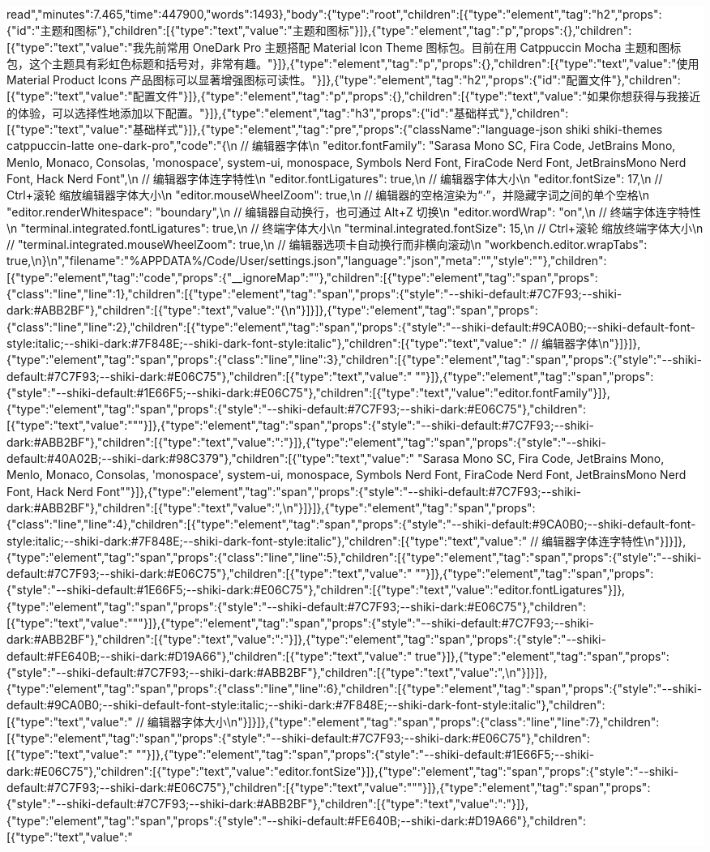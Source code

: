 read","minutes":7.465,"time":447900,"words":1493},"body":{"type":"root","children":[{"type":"element","tag":"h2","props":{"id":"主题和图标"},"children":[{"type":"text","value":"主题和图标"}]},{"type":"element","tag":"p","props":{},"children":[{"type":"text","value":"我先前常用 OneDark Pro 主题搭配 Material Icon Theme 图标包。目前在用 Catppuccin Mocha 主题和图标包，这个主题具有彩虹色标题和括号对，非常有趣。"}]},{"type":"element","tag":"p","props":{},"children":[{"type":"text","value":"使用 Material Product Icons 产品图标可以显著增强图标可读性。"}]},{"type":"element","tag":"h2","props":{"id":"配置文件"},"children":[{"type":"text","value":"配置文件"}]},{"type":"element","tag":"p","props":{},"children":[{"type":"text","value":"如果你想获得与我接近的体验，可以选择性地添加以下配置。"}]},{"type":"element","tag":"h3","props":{"id":"基础样式"},"children":[{"type":"text","value":"基础样式"}]},{"type":"element","tag":"pre","props":{"className":"language-json shiki shiki-themes catppuccin-latte one-dark-pro","code":"{\n  // 编辑器字体\n  \"editor.fontFamily\": \"Sarasa Mono SC, Fira Code, JetBrains Mono, Menlo, Monaco, Consolas, 'monospace', system-ui, monospace, Symbols Nerd Font, FiraCode Nerd Font, JetBrainsMono Nerd Font, Hack Nerd Font\",\n  // 编辑器字体连字特性\n  \"editor.fontLigatures\": true,\n  // 编辑器字体大小\n  \"editor.fontSize\": 17,\n  // Ctrl+滚轮 缩放编辑器字体大小\n  \"editor.mouseWheelZoom\": true,\n  // 编辑器的空格渲染为“·”，并隐藏字词之间的单个空格\n  \"editor.renderWhitespace\": \"boundary\",\n  // 编辑器自动换行，也可通过 Alt+Z 切换\n  \"editor.wordWrap\": \"on\",\n  // 终端字体连字特性\n  \"terminal.integrated.fontLigatures\": true,\n  // 终端字体大小\n  \"terminal.integrated.fontSize\": 15,\n  // Ctrl+滚轮 缩放终端字体大小\n  // \"terminal.integrated.mouseWheelZoom\": true,\n  // 编辑器选项卡自动换行而非横向滚动\n  \"workbench.editor.wrapTabs\": true,\n}\n","filename":"%APPDATA%/Code/User/settings.json","language":"json","meta":"","style":""},"children":[{"type":"element","tag":"code","props":{"__ignoreMap":""},"children":[{"type":"element","tag":"span","props":{"class":"line","line":1},"children":[{"type":"element","tag":"span","props":{"style":"--shiki-default:#7C7F93;--shiki-dark:#ABB2BF"},"children":[{"type":"text","value":"{\n"}]}]},{"type":"element","tag":"span","props":{"class":"line","line":2},"children":[{"type":"element","tag":"span","props":{"style":"--shiki-default:#9CA0B0;--shiki-default-font-style:italic;--shiki-dark:#7F848E;--shiki-dark-font-style:italic"},"children":[{"type":"text","value":"  // 编辑器字体\n"}]}]},{"type":"element","tag":"span","props":{"class":"line","line":3},"children":[{"type":"element","tag":"span","props":{"style":"--shiki-default:#7C7F93;--shiki-dark:#E06C75"},"children":[{"type":"text","value":"  \""}]},{"type":"element","tag":"span","props":{"style":"--shiki-default:#1E66F5;--shiki-dark:#E06C75"},"children":[{"type":"text","value":"editor.fontFamily"}]},{"type":"element","tag":"span","props":{"style":"--shiki-default:#7C7F93;--shiki-dark:#E06C75"},"children":[{"type":"text","value":"\""}]},{"type":"element","tag":"span","props":{"style":"--shiki-default:#7C7F93;--shiki-dark:#ABB2BF"},"children":[{"type":"text","value":":"}]},{"type":"element","tag":"span","props":{"style":"--shiki-default:#40A02B;--shiki-dark:#98C379"},"children":[{"type":"text","value":" \"Sarasa Mono SC, Fira Code, JetBrains Mono, Menlo, Monaco, Consolas, 'monospace', system-ui, monospace, Symbols Nerd Font, FiraCode Nerd Font, JetBrainsMono Nerd Font, Hack Nerd Font\""}]},{"type":"element","tag":"span","props":{"style":"--shiki-default:#7C7F93;--shiki-dark:#ABB2BF"},"children":[{"type":"text","value":",\n"}]}]},{"type":"element","tag":"span","props":{"class":"line","line":4},"children":[{"type":"element","tag":"span","props":{"style":"--shiki-default:#9CA0B0;--shiki-default-font-style:italic;--shiki-dark:#7F848E;--shiki-dark-font-style:italic"},"children":[{"type":"text","value":"  // 编辑器字体连字特性\n"}]}]},{"type":"element","tag":"span","props":{"class":"line","line":5},"children":[{"type":"element","tag":"span","props":{"style":"--shiki-default:#7C7F93;--shiki-dark:#E06C75"},"children":[{"type":"text","value":"  \""}]},{"type":"element","tag":"span","props":{"style":"--shiki-default:#1E66F5;--shiki-dark:#E06C75"},"children":[{"type":"text","value":"editor.fontLigatures"}]},{"type":"element","tag":"span","props":{"style":"--shiki-default:#7C7F93;--shiki-dark:#E06C75"},"children":[{"type":"text","value":"\""}]},{"type":"element","tag":"span","props":{"style":"--shiki-default:#7C7F93;--shiki-dark:#ABB2BF"},"children":[{"type":"text","value":":"}]},{"type":"element","tag":"span","props":{"style":"--shiki-default:#FE640B;--shiki-dark:#D19A66"},"children":[{"type":"text","value":" true"}]},{"type":"element","tag":"span","props":{"style":"--shiki-default:#7C7F93;--shiki-dark:#ABB2BF"},"children":[{"type":"text","value":",\n"}]}]},{"type":"element","tag":"span","props":{"class":"line","line":6},"children":[{"type":"element","tag":"span","props":{"style":"--shiki-default:#9CA0B0;--shiki-default-font-style:italic;--shiki-dark:#7F848E;--shiki-dark-font-style:italic"},"children":[{"type":"text","value":"  // 编辑器字体大小\n"}]}]},{"type":"element","tag":"span","props":{"class":"line","line":7},"children":[{"type":"element","tag":"span","props":{"style":"--shiki-default:#7C7F93;--shiki-dark:#E06C75"},"children":[{"type":"text","value":"  \""}]},{"type":"element","tag":"span","props":{"style":"--shiki-default:#1E66F5;--shiki-dark:#E06C75"},"children":[{"type":"text","value":"editor.fontSize"}]},{"type":"element","tag":"span","props":{"style":"--shiki-default:#7C7F93;--shiki-dark:#E06C75"},"children":[{"type":"text","value":"\""}]},{"type":"element","tag":"span","props":{"style":"--shiki-default:#7C7F93;--shiki-dark:#ABB2BF"},"children":[{"type":"text","value":":"}]},{"type":"element","tag":"span","props":{"style":"--shiki-default:#FE640B;--shiki-dark:#D19A66"},"children":[{"type":"text","value":"